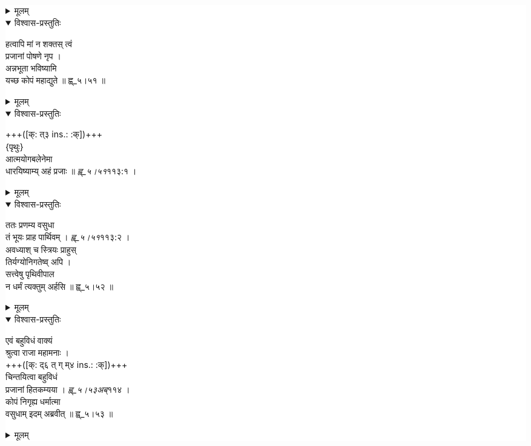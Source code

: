 <details><summary>मूलम्</summary></details>

<details open><summary>विश्वास-प्रस्तुतिः</summary>

हत्वापि मां न शक्तस् त्वं  
प्रजानां पोषणे नृप ।  
अन्नभूता भविष्यामि  
यच्छ कोपं महाद्युते ॥ ह्व्_५।५१ ॥
</details>

<details><summary>मूलम्</summary></details>

<details open><summary>विश्वास-प्रस्तुतिः</summary>

+++([क्: त्३ ins.: :क्])+++  
{पृथुः}  
आत्मयोगबलेनेमा  
धारयिष्याम्य् अहं प्रजाः ॥ *ह्व्_५।५१*११३:१ ।
</details>

<details><summary>मूलम्</summary></details>

<details open><summary>विश्वास-प्रस्तुतिः</summary>

ततः प्रणम्य वसुधा  
तं भूयः प्राह पार्थिवम् । *ह्व्_५।५१*११३:२ ।  
अवध्याश् च स्त्रियः प्राहुस्  
तिर्यग्योनिगतेष्व् अपि ।  
सत्त्वेषु पृथिवीपाल  
न धर्मं त्यक्तुम् अर्हसि ॥ ह्व्_५।५२ ॥
</details>

<details><summary>मूलम्</summary></details>

<details open><summary>विश्वास-प्रस्तुतिः</summary>

एवं बहुविधं वाक्यं  
श्रुत्वा राजा महामनाः ।  
+++([क्: द्६ त् ग् म्४ ins.: :क्])+++  
चिन्तयित्वा बहुविधं  
प्रजानां हितकम्यया । *ह्व्_५।५३अब्*११४ ।  
कोपं निगृह्य धर्मात्मा  
वसुधाम् इदम् अब्रवीत् ॥ ह्व्_५।५३ ॥
</details>

<details><summary>मूलम्</summary></details>
